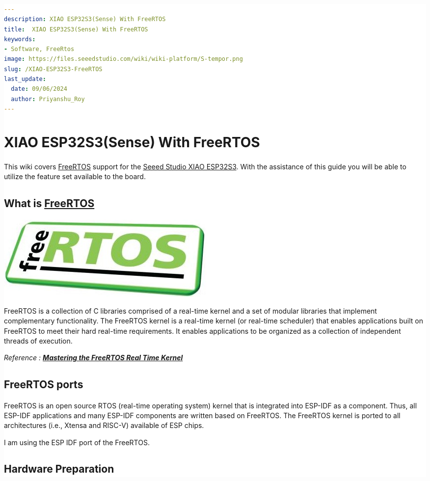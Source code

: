 ```yaml
---
description: XIAO ESP32S3(Sense) With FreeRTOS
title:  XIAO ESP32S3(Sense) With FreeRTOS
keywords:
- Software, FreeRtos
image: https://files.seeedstudio.com/wiki/wiki-platform/S-tempor.png
slug: /XIAO-ESP32S3-FreeRTOS
last_update:
  date: 09/06/2024
  author: Priyanshu_Roy
---
```


# XIAO ESP32S3(Sense) With FreeRTOS

This wiki covers [FreeRTOS](https://freertos.org/) support for the [Seeed Studio XIAO ESP32S3](https://wiki.seeedstudio.com/xiao_esp32s3_getting_started/). With the assistance of this guide you will be able to utilize the feature set available to the board.


## What is [FreeRTOS](https://www.freertos.org/index.html)
![image1](./1.png)

FreeRTOS is a collection of C libraries comprised of a real-time kernel and a set of modular libraries that implement complementary functionality. The FreeRTOS kernel is a real-time kernel (or real-time scheduler) that enables applications built on FreeRTOS to meet their hard real-time requirements. It enables applications to be organized as a collection of independent threads of execution.

*Reference : [**Mastering the FreeRTOS Real Time Kernel**](https://www.freertos.org/Documentation/02-Kernel/07-Books-and-manual/01-RTOS_book)*

## FreeRTOS ports

FreeRTOS is an open source RTOS (real-time operating system) kernel that is integrated into ESP-IDF as a component. Thus, all ESP-IDF applications and many ESP-IDF components are written based on FreeRTOS. The FreeRTOS kernel is ported to all architectures (i.e., Xtensa and RISC-V) available of ESP chips.

I am using the ESP IDF port of the FreeRTOS.

## Hardware Preparation
